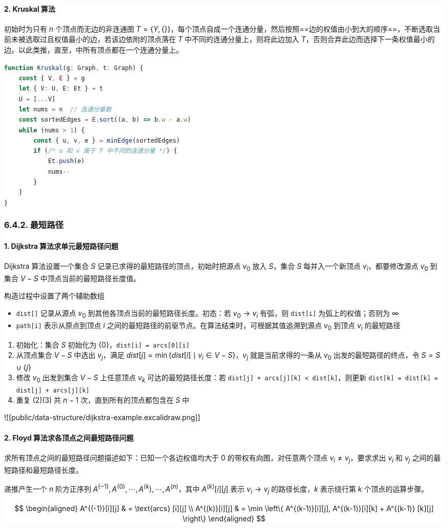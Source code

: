 #### 2. Kruskal 算法

初始时为只有 $n$ 个顶点而无边的非连通图 $T=\{Y,\{\}\}$，每个顶点自成一个连通分量，然后按照==边的权值由小到大的顺序==，不断选取当前未被选取过且权值最小的边，若该边依附的顶点落在 $T$ 中不同的连通分量上，则将此边加入 $T$，否则合弃此边而选择下一条权值最小的边。以此类推，直至，中所有顶点都在一个连通分量上。

```ts
function Kruskal(g: Graph, t: Graph) {
	const { V, E } = g
	let { V: U, E: Et } = t
	U = [...V]
	let nums = n  // 连通分量数
	const sortedEdges = E.sort((a, b) => b.w - a.w)
	while (nums > 1) {
		const { u, v, e } = minEdge(sortedEdges)
		if (/* u 和 v 属于 T 中不同的连通分量 */) {
			Et.push(e)
			nums--
		}
	}
}
```

### 6.4.2. 最短路径

#### 1. Dijkstra 算法求单元最短路径问题

Dijkstra 算法设置一个集合 $S$ 记录已求得的最短路径的顶点，初始时把源点 $v_0$ 放入 $S$，集合 $S$ 每并入一个新顶点 $v_i$，都要修改源点 $v_0$ 到集合 $V-S$ 中顶点当前的最短路径长度值。

构造过程中设置了两个辅助数组

- `dist[]` 记录从源点 $v_0$ 到其他各顶点当前的最短路径长度。初态：若 $v_0 \to v_i$ 有弧，则 `dist[i]` 为弧上的权值；否则为 $\infty$
- `path[i]` 表示从原点到顶点 $i$ 之间的最短路径的前驱节点。在算法结束时，可根据其值追溯到源点 $v_0$ 到顶点 $v_i$ 的最短路径

1. 初始化：集合 $S$ 初始化为 $\{0\}$，`dist[i] = arcs[0][i]`
2. 从顶点集合 $V-S$ 中选出 $v_j$，满足 $dist[j] = \min\{dist[i] \mid v_i \in V-S\}$，$v_j$ 就是当前求得的一条从 $v_0$ 出发的最短路径的终点，令 $S = S \cup \{j\}$
3. 修改 $v_0$ 出发到集合 $V-S$ 上任意顶点 $v_k$ 可达的最短路径长度：若 `dist[j] + arcs[j][k] < dist[k]`，则更新 `dist[k] = dist[k] = dist[j] + arcs[j][k]`
4. 重复 (2)(3) 共 $n-1$ 次，直到所有的顶点都包含在 $S$ 中

![[public/data-structure/dijkstra-example.excalidraw.png]]

#### 2. Floyd 算法求各顶点之间最短路径问题

求所有顶点之间的最短路径问题描述如下：已知一个各边权值均大于 0 的带权有向图，对任意两个顶点 $v_i \ne v_j$，要求求出 $v_i$ 和 $v_j$ 之间的最短路径和最短路径长度。

递推产生一个 $n$ 阶方正序列 $A^{(-1)}, A^{(0)}, \cdots, A^{(k}),\cdots,A^{(n)}$，其中 $A^{(k)}[i][j]$ 表示 $v_i \to v_j$  的路径长度，$k$ 表示绕行第 $k$ 个顶点的运算步骤。

$$
\begin{aligned}
A^{(-1)}[i][j] & = \text{arcs} [i][j] \\
A^{(k)}[i][j] & = \min \left\{ A^{(k-1)}[i][j], A^{(k-1)}[i][k] + A^{(k-1)} [k][j] \right\}
\end{aligned}
$$
